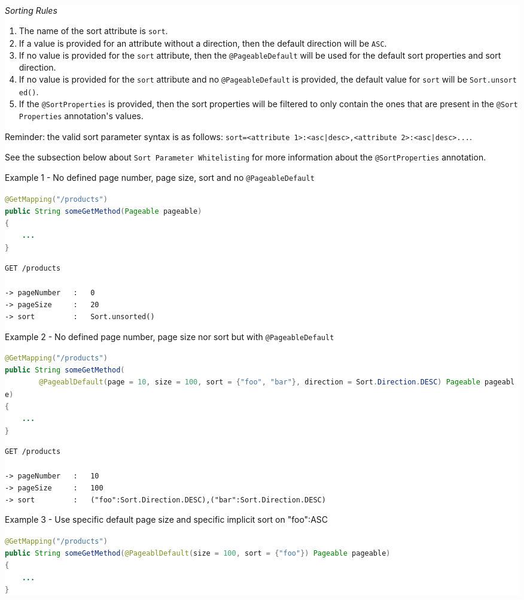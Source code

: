 *Sorting Rules*
1. The name of the sort attribute is `sort`.
2. If a value is provided for an attribute without a direction, then the default direction will be `ASC`.
3. If no value is provided for the `sort` attribute, then the `@PageableDefault` will be used for the default sort properties and sort direction. 
4. If no value is provided for the `sort` attribute and no `@PageableDefault` is provided, the default value for `sort` will be `Sort.unsorted()`.
5. If the `@SortProperties` is provided, then the sort properties will be filtered to only contain the ones that are present in the `@SortProperties` annotation's values.

Reminder: the valid sort parameter syntax is as follows: `sort=<attribute 1>:<asc|desc>,<attribute 2>:<asc|desc>...`.

See the subsection below about `Sort Parameter Whitelisting` for more information about the `@SortProperties` annotation.

Example 1 - No defined page number, page size, sort and no `@PageableDefault`
```java
@GetMapping("/products")
public String someGetMethod(Pageable pageable)
{
	...
}
```

```
GET /products

-> pageNumber   :   0
-> pageSize     :   20
-> sort         :   Sort.unsorted()
```

Example 2 - No defined page number, page size nor sort but with `@PageableDefault`
```java
@GetMapping("/products")
public String someGetMethod(
		@PageablDefault(page = 10, size = 100, sort = {"foo", "bar"}, direction = Sort.Direction.DESC) Pageable pageable)
{
	...
}
```

```
GET /products

-> pageNumber   :   10
-> pageSize     :   100
-> sort         :   ("foo":Sort.Direction.DESC),("bar":Sort.Direction.DESC) 
```

Example 3 - Use specific default page size and specific implicit sort on "foo":ASC
```java
@GetMapping("/products")
public String someGetMethod(@PageablDefault(size = 100, sort = {"foo"}) Pageable pageable)
{
	...
}
```
